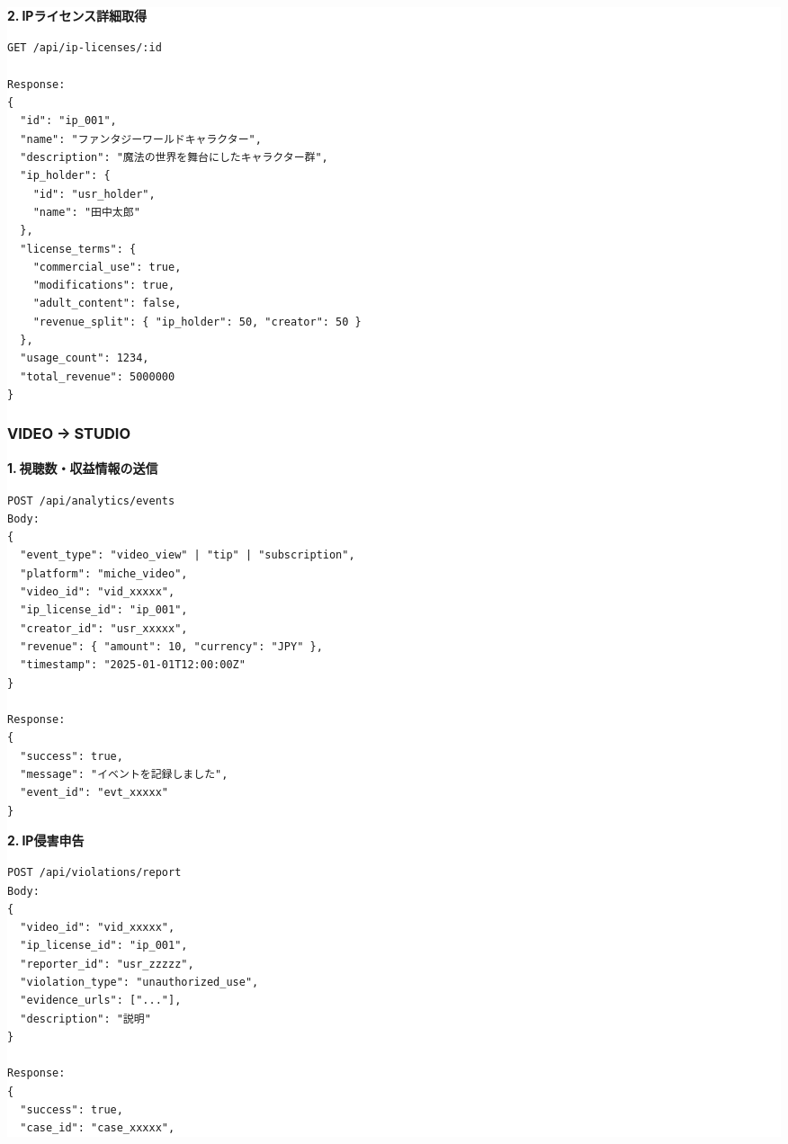 **2. IPライセンス詳細取得**
```
GET /api/ip-licenses/:id

Response:
{
  "id": "ip_001",
  "name": "ファンタジーワールドキャラクター",
  "description": "魔法の世界を舞台にしたキャラクター群",
  "ip_holder": {
    "id": "usr_holder",
    "name": "田中太郎"
  },
  "license_terms": {
    "commercial_use": true,
    "modifications": true,
    "adult_content": false,
    "revenue_split": { "ip_holder": 50, "creator": 50 }
  },
  "usage_count": 1234,
  "total_revenue": 5000000
}
```

### VIDEO → STUDIO

**1. 視聴数・収益情報の送信**
```
POST /api/analytics/events
Body:
{
  "event_type": "video_view" | "tip" | "subscription",
  "platform": "miche_video",
  "video_id": "vid_xxxxx",
  "ip_license_id": "ip_001",
  "creator_id": "usr_xxxxx",
  "revenue": { "amount": 10, "currency": "JPY" },
  "timestamp": "2025-01-01T12:00:00Z"
}

Response:
{
  "success": true,
  "message": "イベントを記録しました",
  "event_id": "evt_xxxxx"
}
```

**2. IP侵害申告**
```
POST /api/violations/report
Body:
{
  "video_id": "vid_xxxxx",
  "ip_license_id": "ip_001",
  "reporter_id": "usr_zzzzz",
  "violation_type": "unauthorized_use",
  "evidence_urls": ["..."],
  "description": "説明"
}

Response:
{
  "success": true,
  "case_id": "case_xxxxx",
```